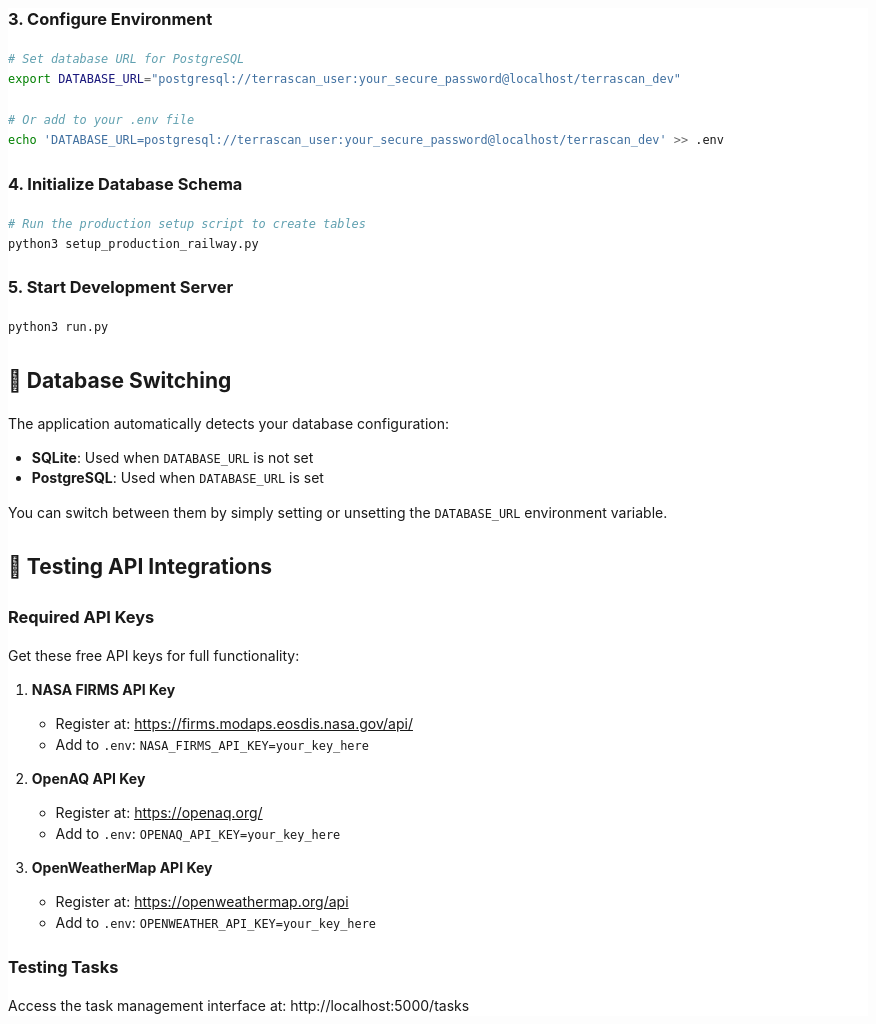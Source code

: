 ### 3. Configure Environment

```bash
# Set database URL for PostgreSQL
export DATABASE_URL="postgresql://terrascan_user:your_secure_password@localhost/terrascan_dev"

# Or add to your .env file
echo 'DATABASE_URL=postgresql://terrascan_user:your_secure_password@localhost/terrascan_dev' >> .env
```

### 4. Initialize Database Schema

```bash
# Run the production setup script to create tables
python3 setup_production_railway.py
```

### 5. Start Development Server

```bash
python3 run.py
```

## 🔄 Database Switching

The application automatically detects your database configuration:

- **SQLite**: Used when `DATABASE_URL` is not set
- **PostgreSQL**: Used when `DATABASE_URL` is set

You can switch between them by simply setting or unsetting the `DATABASE_URL` environment variable.

## 🧪 Testing API Integrations

### Required API Keys

Get these free API keys for full functionality:

1. **NASA FIRMS API Key**
   - Register at: https://firms.modaps.eosdis.nasa.gov/api/
   - Add to `.env`: `NASA_FIRMS_API_KEY=your_key_here`

2. **OpenAQ API Key** 
   - Register at: https://openaq.org/
   - Add to `.env`: `OPENAQ_API_KEY=your_key_here`

3. **OpenWeatherMap API Key**
   - Register at: https://openweathermap.org/api
   - Add to `.env`: `OPENWEATHER_API_KEY=your_key_here`

### Testing Tasks

Access the task management interface at: http://localhost:5000/tasks
